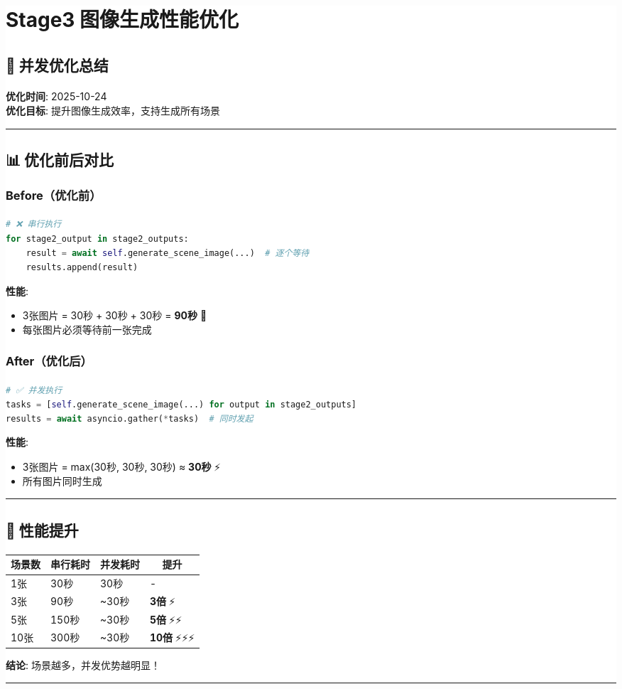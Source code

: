# Stage3 图像生成性能优化

## 🚀 并发优化总结

**优化时间**: 2025-10-24  
**优化目标**: 提升图像生成效率，支持生成所有场景

---

## 📊 优化前后对比

### Before（优化前）

```python
# ❌ 串行执行
for stage2_output in stage2_outputs:
    result = await self.generate_scene_image(...)  # 逐个等待
    results.append(result)
```

**性能**:
- 3张图片 = 30秒 + 30秒 + 30秒 = **90秒** 🐌
- 每张图片必须等待前一张完成

### After（优化后）

```python
# ✅ 并发执行
tasks = [self.generate_scene_image(...) for output in stage2_outputs]
results = await asyncio.gather(*tasks)  # 同时发起
```

**性能**:
- 3张图片 = max(30秒, 30秒, 30秒) ≈ **30秒** ⚡
- 所有图片同时生成

---

## 🎯 性能提升

| 场景数 | 串行耗时 | 并发耗时 | 提升 |
|--------|----------|----------|------|
| 1张 | 30秒 | 30秒 | - |
| 3张 | 90秒 | ~30秒 | **3倍** ⚡ |
| 5张 | 150秒 | ~30秒 | **5倍** ⚡⚡ |
| 10张 | 300秒 | ~30秒 | **10倍** ⚡⚡⚡ |

**结论**: 场景越多，并发优势越明显！

---